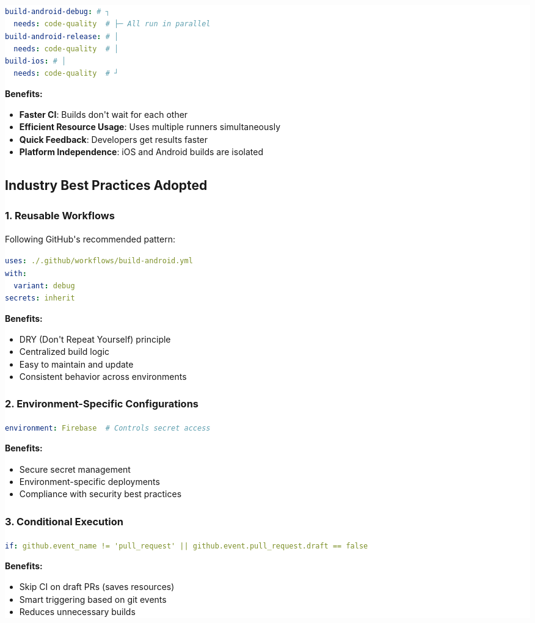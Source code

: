 ```yaml
build-android-debug: # ┐
  needs: code-quality  # ├─ All run in parallel
build-android-release: # │
  needs: code-quality  # │
build-ios: # │
  needs: code-quality  # ┘
```

**Benefits:**

- **Faster CI**: Builds don't wait for each other
- **Efficient Resource Usage**: Uses multiple runners simultaneously
- **Quick Feedback**: Developers get results faster
- **Platform Independence**: iOS and Android builds are isolated

## Industry Best Practices Adopted

### 1. **Reusable Workflows**

Following GitHub's recommended pattern:

```yaml
uses: ./.github/workflows/build-android.yml
with:
  variant: debug
secrets: inherit
```

**Benefits:**

- DRY (Don't Repeat Yourself) principle
- Centralized build logic
- Easy to maintain and update
- Consistent behavior across environments

### 2. **Environment-Specific Configurations**

```yaml
environment: Firebase  # Controls secret access
```

**Benefits:**

- Secure secret management
- Environment-specific deployments
- Compliance with security best practices

### 3. **Conditional Execution**

```yaml
if: github.event_name != 'pull_request' || github.event.pull_request.draft == false
```

**Benefits:**

- Skip CI on draft PRs (saves resources)
- Smart triggering based on git events
- Reduces unnecessary builds
